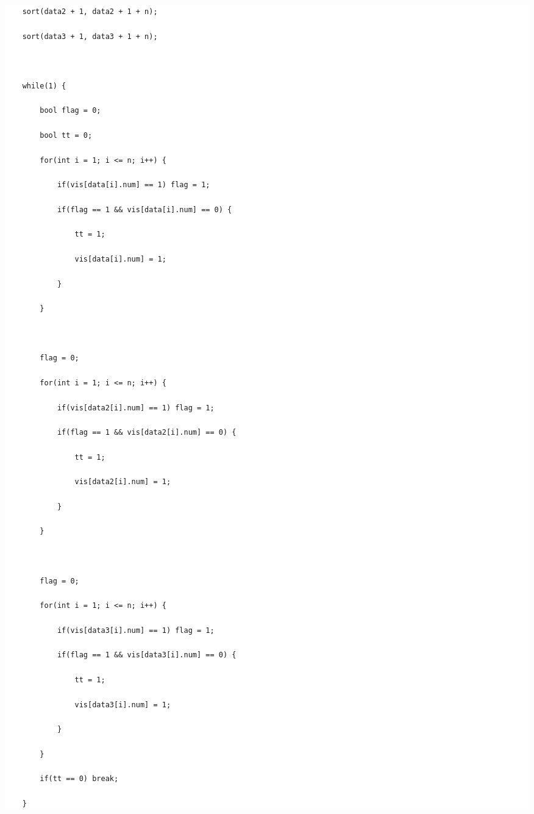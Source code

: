         sort(data2 + 1, data2 + 1 + n);

        sort(data3 + 1, data3 + 1 + n);

    

        while(1) {

            bool flag = 0;

            bool tt = 0;

            for(int i = 1; i <= n; i++) {

                if(vis[data[i].num] == 1) flag = 1;

                if(flag == 1 && vis[data[i].num] == 0) {

                    tt = 1;

    				vis[data[i].num] = 1;

                }

            }

    

            flag = 0;

            for(int i = 1; i <= n; i++) {

                if(vis[data2[i].num] == 1) flag = 1;

                if(flag == 1 && vis[data2[i].num] == 0) {

                    tt = 1;

    				vis[data2[i].num] = 1;

                }

            }

    

            flag = 0;

            for(int i = 1; i <= n; i++) {

                if(vis[data3[i].num] == 1) flag = 1;

                if(flag == 1 && vis[data3[i].num] == 0) {

                    tt = 1;

    				vis[data3[i].num] = 1;

                }

            }

            if(tt == 0) break;

        }

    
